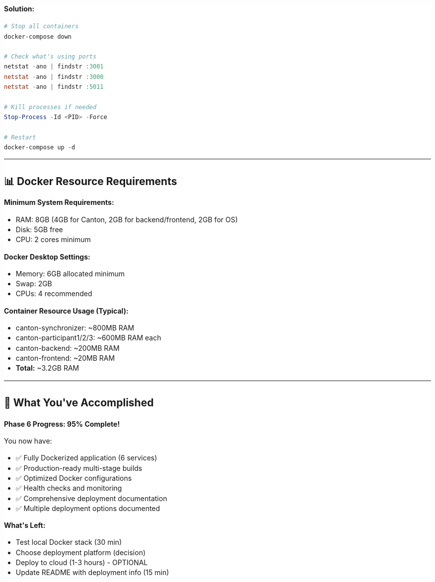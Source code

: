 **Solution:**
```powershell
# Stop all containers
docker-compose down

# Check what's using ports
netstat -ano | findstr :3001
netstat -ano | findstr :3000
netstat -ano | findstr :5011

# Kill processes if needed
Stop-Process -Id <PID> -Force

# Restart
docker-compose up -d
```

---

## 📊 Docker Resource Requirements

**Minimum System Requirements:**
- RAM: 8GB (4GB for Canton, 2GB for backend/frontend, 2GB for OS)
- Disk: 5GB free
- CPU: 2 cores minimum

**Docker Desktop Settings:**
- Memory: 6GB allocated minimum
- Swap: 2GB
- CPUs: 4 recommended

**Container Resource Usage (Typical):**
- canton-synchronizer: ~800MB RAM
- canton-participant1/2/3: ~600MB RAM each
- canton-backend: ~200MB RAM
- canton-frontend: ~20MB RAM
- **Total:** ~3.2GB RAM

---

## 🎉 What You've Accomplished

**Phase 6 Progress: 95% Complete!**

You now have:
- ✅ Fully Dockerized application (6 services)
- ✅ Production-ready multi-stage builds
- ✅ Optimized Docker configurations
- ✅ Health checks and monitoring
- ✅ Comprehensive deployment documentation
- ✅ Multiple deployment options documented

**What's Left:**
- Test local Docker stack (30 min)
- Choose deployment platform (decision)
- Deploy to cloud (1-3 hours) - OPTIONAL
- Update README with deployment info (15 min)
